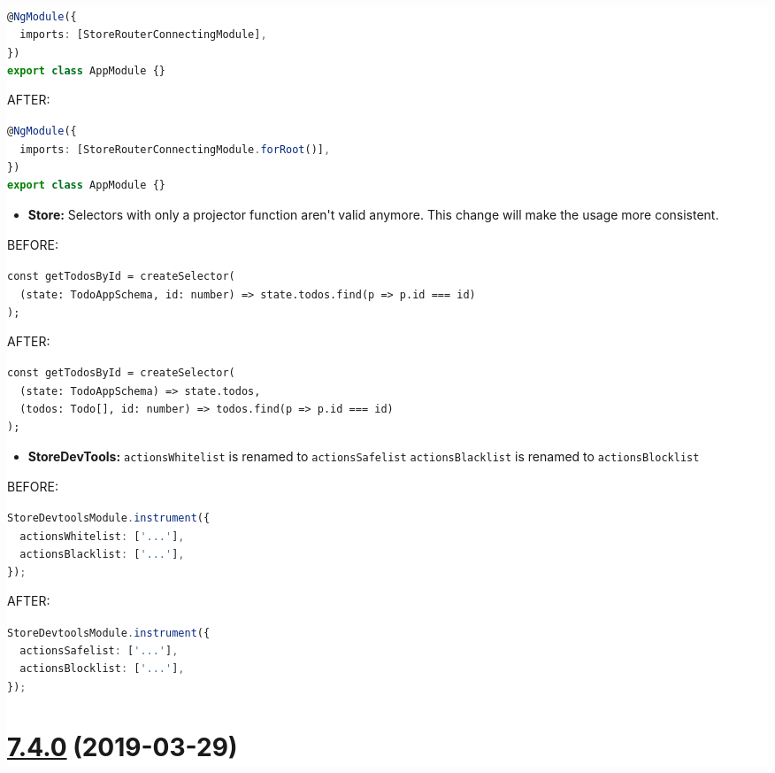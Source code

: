 ```ts
@NgModule({
  imports: [StoreRouterConnectingModule],
})
export class AppModule {}
```

AFTER:

```ts
@NgModule({
  imports: [StoreRouterConnectingModule.forRoot()],
})
export class AppModule {}
```

- **Store:** Selectors with only a projector function aren't valid anymore.
  This change will make the usage more consistent.

BEFORE:

```
const getTodosById = createSelector(
  (state: TodoAppSchema, id: number) => state.todos.find(p => p.id === id)
);
```

AFTER:

```
const getTodosById = createSelector(
  (state: TodoAppSchema) => state.todos,
  (todos: Todo[], id: number) => todos.find(p => p.id === id)
);
```

- **StoreDevTools:** `actionsWhitelist` is renamed to `actionsSafelist`
  `actionsBlacklist` is renamed to `actionsBlocklist`

BEFORE:

```ts
StoreDevtoolsModule.instrument({
  actionsWhitelist: ['...'],
  actionsBlacklist: ['...'],
});
```

AFTER:

```ts
StoreDevtoolsModule.instrument({
  actionsSafelist: ['...'],
  actionsBlocklist: ['...'],
});
```

<a name="7.4.0"></a>

# [7.4.0](https://github.com/ngrx/platform/compare/7.3.0...7.4.0) (2019-03-29)
